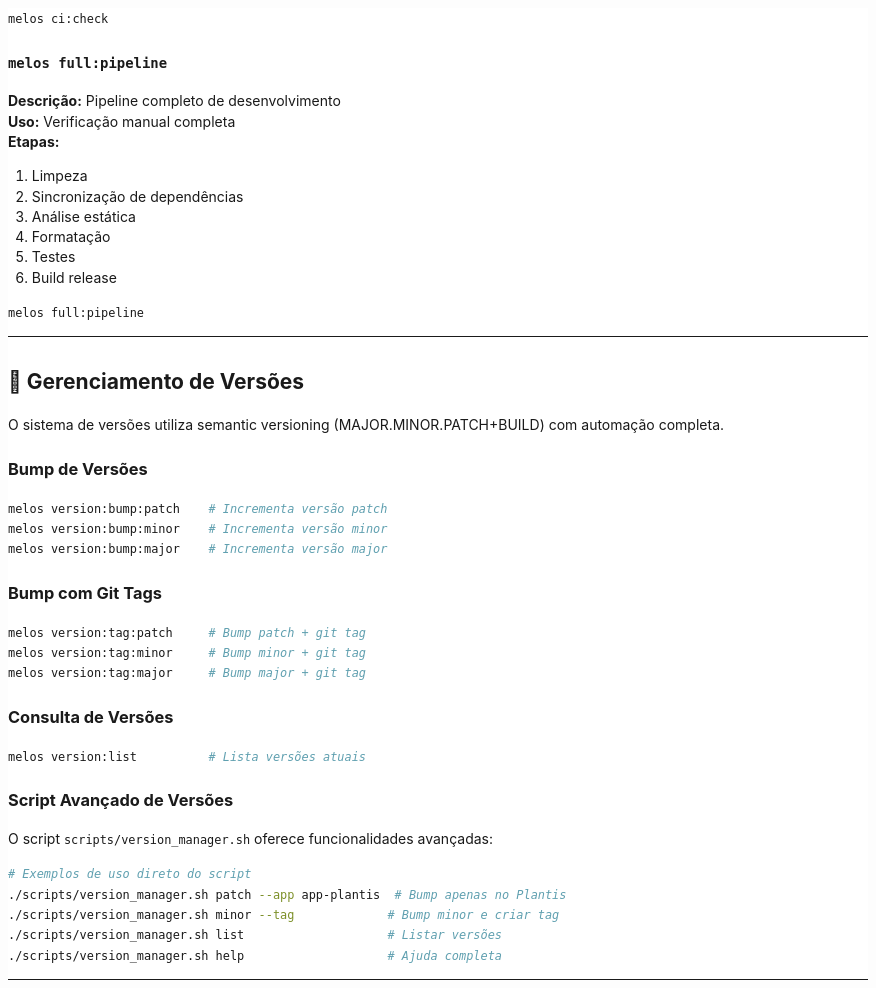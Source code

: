 ```bash
melos ci:check
```

### `melos full:pipeline`
**Descrição:** Pipeline completo de desenvolvimento  
**Uso:** Verificação manual completa  
**Etapas:**
1. Limpeza
2. Sincronização de dependências
3. Análise estática
4. Formatação
5. Testes
6. Build release

```bash
melos full:pipeline
```

---

## 🔢 Gerenciamento de Versões

O sistema de versões utiliza semantic versioning (MAJOR.MINOR.PATCH+BUILD) com automação completa.

### Bump de Versões
```bash
melos version:bump:patch    # Incrementa versão patch
melos version:bump:minor    # Incrementa versão minor
melos version:bump:major    # Incrementa versão major
```

### Bump com Git Tags
```bash
melos version:tag:patch     # Bump patch + git tag
melos version:tag:minor     # Bump minor + git tag
melos version:tag:major     # Bump major + git tag
```

### Consulta de Versões
```bash
melos version:list          # Lista versões atuais
```

### Script Avançado de Versões
O script `scripts/version_manager.sh` oferece funcionalidades avançadas:

```bash
# Exemplos de uso direto do script
./scripts/version_manager.sh patch --app app-plantis  # Bump apenas no Plantis
./scripts/version_manager.sh minor --tag             # Bump minor e criar tag
./scripts/version_manager.sh list                    # Listar versões
./scripts/version_manager.sh help                    # Ajuda completa
```

---
